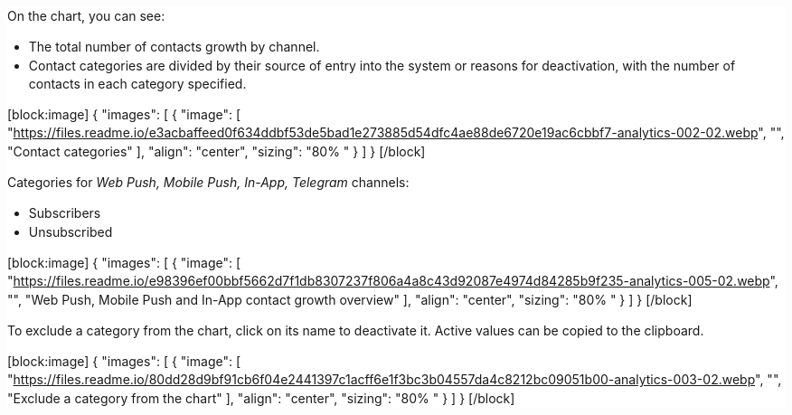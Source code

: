 
On the chart, you can see:

- The total number of contacts growth by channel.
- Contact categories are divided by their source of entry into the system or reasons for deactivation, with the number of contacts in each category specified.

[block:image]
{
  "images": [
    {
      "image": [
        "https://files.readme.io/e3acbaffeed0f634ddbf53de5bad1e273885d54dfc4ae88de6720e19ac6cbbf7-analytics-002-02.webp",
        "",
        "Contact categories"
      ],
      "align": "center",
      "sizing": "80% "
    }
  ]
}
[/block]


Categories for _Web Push,_ _Mobile Push,_ _In-App, Telegram_ channels:

- Subscribers
- Unsubscribed

[block:image]
{
  "images": [
    {
      "image": [
        "https://files.readme.io/e98396ef00bbf5662d7f1db8307237f806a4a8c43d92087e4974d84285b9f235-analytics-005-02.webp",
        "",
        "Web Push, Mobile Push and In-App contact growth overview"
      ],
      "align": "center",
      "sizing": "80% "
    }
  ]
}
[/block]


To exclude a category from the chart, click on its name to deactivate it. Active values can be copied to the clipboard.

[block:image]
{
  "images": [
    {
      "image": [
        "https://files.readme.io/80dd28d9bf91cb6f04e2441397c1acff6e1f3bc3b04557da4c8212bc09051b00-analytics-003-02.webp",
        "",
        "Exclude a category from the chart"
      ],
      "align": "center",
      "sizing": "80% "
    }
  ]
}
[/block]
